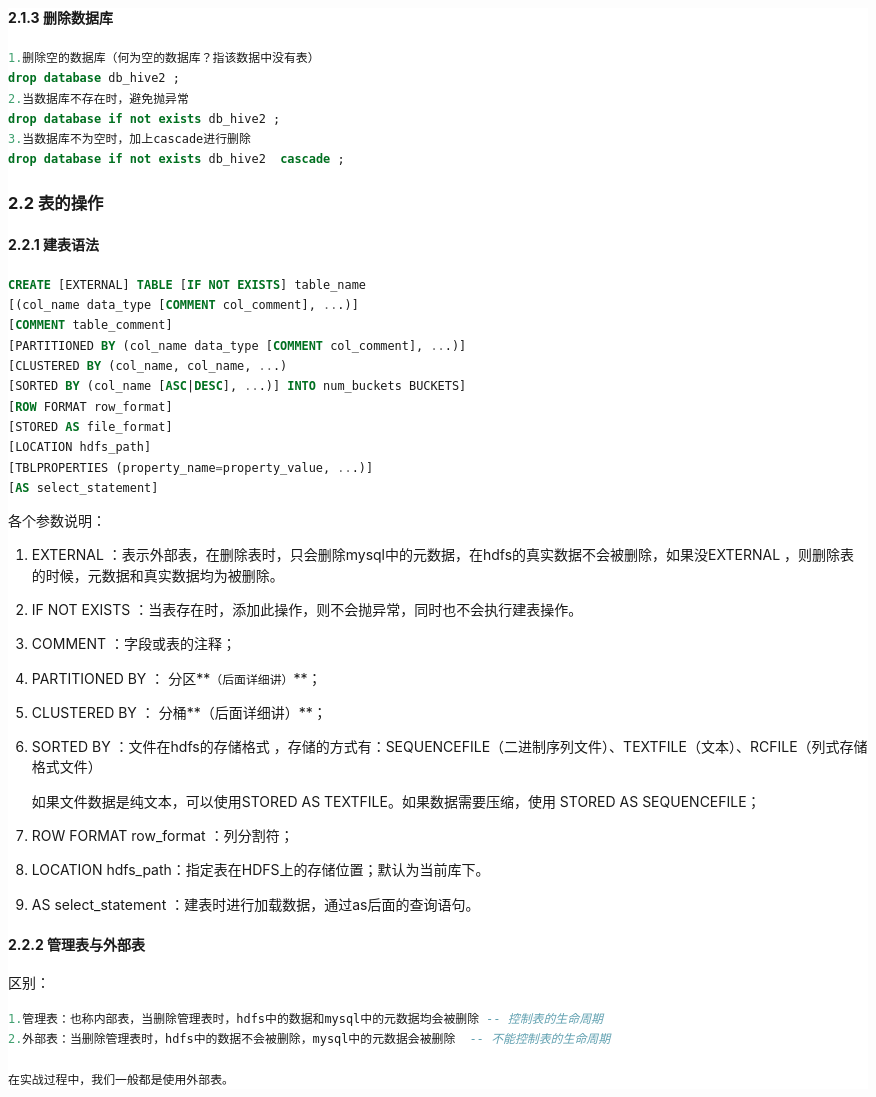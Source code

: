 #### 2.1.3 删除数据库

```sql
1.删除空的数据库（何为空的数据库？指该数据中没有表）
drop database db_hive2 ;
2.当数据库不存在时，避免抛异常
drop database if not exists db_hive2 ;
3.当数据库不为空时，加上cascade进行删除
drop database if not exists db_hive2  cascade ;
```

### 2.2 表的操作

#### 2.2.1 建表语法

```sql
CREATE [EXTERNAL] TABLE [IF NOT EXISTS] table_name 
[(col_name data_type [COMMENT col_comment], ...)] 
[COMMENT table_comment] 
[PARTITIONED BY (col_name data_type [COMMENT col_comment], ...)] 
[CLUSTERED BY (col_name, col_name, ...) 
[SORTED BY (col_name [ASC|DESC], ...)] INTO num_buckets BUCKETS] 
[ROW FORMAT row_format] 
[STORED AS file_format] 
[LOCATION hdfs_path]
[TBLPROPERTIES (property_name=property_value, ...)]
[AS select_statement]
```

各个参数说明：

1. EXTERNAL ：表示外部表，在删除表时，只会删除mysql中的元数据，在hdfs的真实数据不会被删除，如果没EXTERNAL ，则删除表的时候，元数据和真实数据均为被删除。

2. IF NOT EXISTS ：当表存在时，添加此操作，则不会抛异常，同时也不会执行建表操作。

3. COMMENT  ：字段或表的注释；

4. PARTITIONED BY ： 分区**`（后面详细讲）`**；

5. CLUSTERED BY ： 分桶**（后面详细讲）**；

6. SORTED BY ：文件在hdfs的存储格式 ，存储的方式有：SEQUENCEFILE（二进制序列文件）、TEXTFILE（文本）、RCFILE（列式存储格式文件）

   如果文件数据是纯文本，可以使用STORED AS TEXTFILE。如果数据需要压缩，使用 STORED AS SEQUENCEFILE；

7. ROW FORMAT row_format ：列分割符；

8. LOCATION hdfs_path：指定表在HDFS上的存储位置；默认为当前库下。

9. AS select_statement ：建表时进行加载数据，通过as后面的查询语句。

#### 2.2.2 管理表与外部表

区别：

```sql
1.管理表：也称内部表，当删除管理表时，hdfs中的数据和mysql中的元数据均会被删除 -- 控制表的生命周期
2.外部表：当删除管理表时，hdfs中的数据不会被删除，mysql中的元数据会被删除  -- 不能控制表的生命周期

在实战过程中，我们一般都是使用外部表。
```
